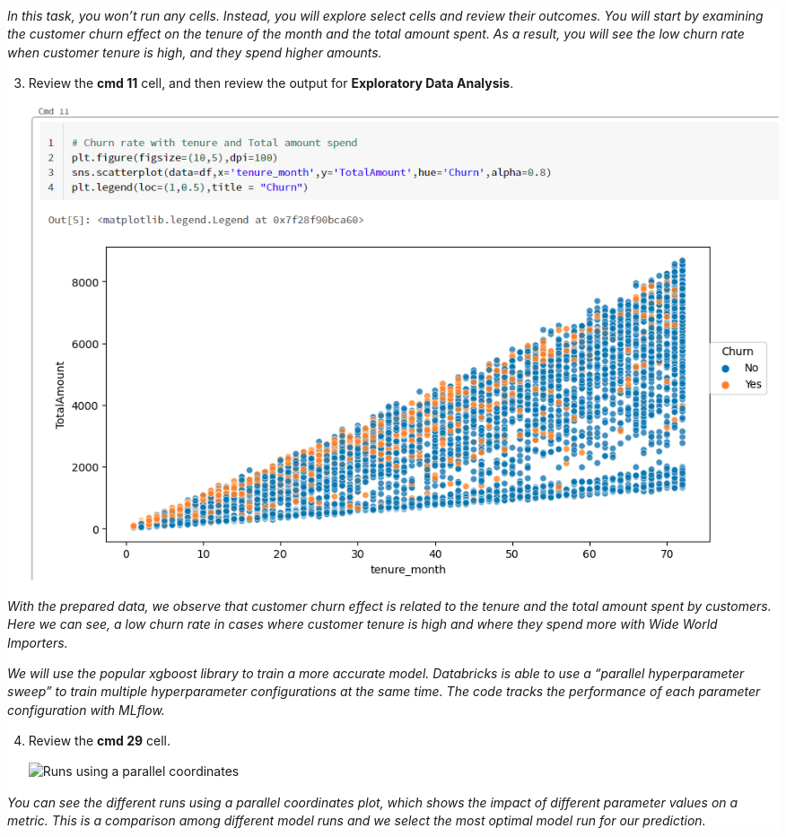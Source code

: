 
*In this task, you won’t run any cells. Instead, you will explore select cells and review their outcomes.*
*You will start by examining the customer churn effect on the tenure of the month and the total amount spent. As a result, you will see the low churn rate when customer tenure is high, and they spend higher amounts.*

3. Review the **cmd 11** cell, and then review the output for **Exploratory Data Analysis**.
  
    ![cmd 11](media/images/image3103.png)

*With the prepared data, we observe that customer churn effect is related to the tenure and the total amount spent by customers. Here we can see, a low churn rate in cases where customer tenure is high and where they spend more with Wide World Importers.*

*We will use the popular xgboost library to train a more accurate model. Databricks is able to use a “parallel hyperparameter sweep” to train multiple hyperparameter configurations at the same time. The code tracks the performance of each parameter configuration with MLflow.*
  

4.  Review the **cmd 29** cell.
  

    ![Runs using a parallel coordinates](media/images/image3115.png)
  

*You can see the different runs using a parallel coordinates plot, which shows the impact of different parameter values on a metric.*
*This is a comparison among different model runs and we select the most optimal model run for our prediction.* 
